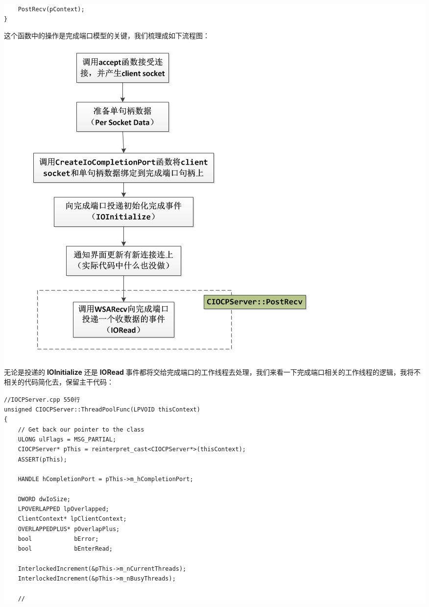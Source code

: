 ```
    PostRecv(pContext);
}
```

这个函数中的操作是完成端口模型的关键，我们梳理成如下流程图：

![](20181228210041.png)

 

无论是投递的 **IOInitialize** 还是 **IORead** 事件都将交给完成端口的工作线程去处理，我们来看一下完成端口相关的工作线程的逻辑，我将不相关的代码简化去，保留主干代码：

```
//IOCPServer.cpp 550行
unsigned CIOCPServer::ThreadPoolFunc(LPVOID thisContext)
{
    // Get back our pointer to the class
    ULONG ulFlags = MSG_PARTIAL;
    CIOCPServer* pThis = reinterpret_cast<CIOCPServer*>(thisContext);
    ASSERT(pThis);

    HANDLE hCompletionPort = pThis->m_hCompletionPort;

    DWORD dwIoSize;
    LPOVERLAPPED lpOverlapped;
    ClientContext* lpClientContext;
    OVERLAPPEDPLUS*	pOverlapPlus;
    bool			bError;
    bool			bEnterRead;

    InterlockedIncrement(&pThis->m_nCurrentThreads);
    InterlockedIncrement(&pThis->m_nBusyThreads);

    //
```